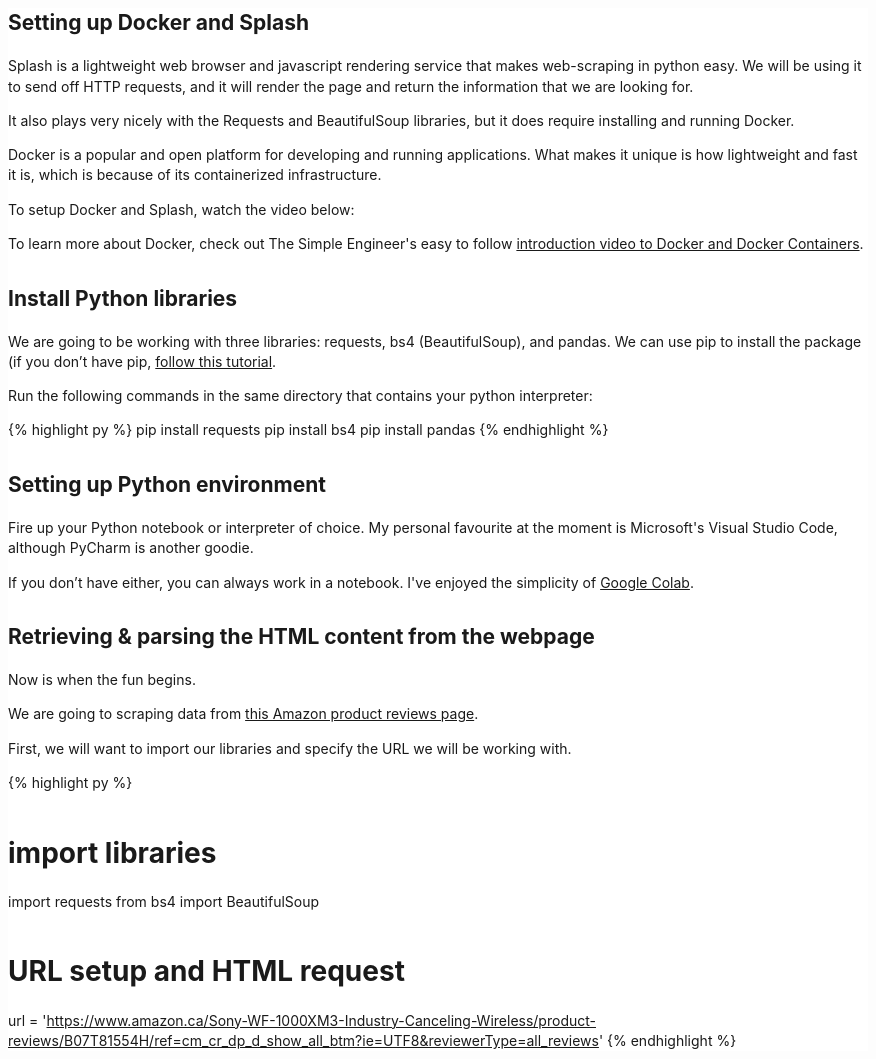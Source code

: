 ## Setting up Docker and Splash

Splash is a lightweight web browser and javascript rendering service that makes web-scraping in python easy. We will be using it to send off HTTP requests, and it will render the page and return the information that we are looking for. 

It also plays very nicely with the Requests and BeautifulSoup libraries, but it does require installing and running Docker. 

Docker is a popular and open platform for developing and running applications. What makes it unique is how lightweight and fast it is, which is because of its containerized infrastructure. 

To setup Docker and Splash, watch the video below:

<p><iframe src="https://www.youtube.com/embed/8q2K41QC2nQ?t=70" frameborder="0" allowfullscreen></iframe></p>

To learn more about Docker, check out The Simple Engineer's easy to follow [introduction video to Docker and Docker Containers](https://www.youtube.com/watch?v=JSLpG_spOBM&ab_channel=TheSimpleEngineer).

## Install Python libraries

We are going to be working with three libraries: requests, bs4 (BeautifulSoup), and pandas. We can use pip to install the package (if you don’t have pip, [follow this tutorial](https://phoenixnap.com/kb/install-pip-windows).

Run the following commands in the same directory that contains your python interpreter:

{% highlight py %}
pip install requests
pip install bs4
pip install pandas
{% endhighlight %}

## Setting up Python environment

Fire up your Python notebook or interpreter of choice. My personal favourite at the moment is Microsoft's Visual Studio Code, although PyCharm is another goodie. 

If you don’t have either, you can always work in a notebook. I've enjoyed the simplicity of [Google Colab](https://colab.research.google.com/notebooks/intro.ipynb#recent=true).

## Retrieving & parsing the HTML content from the webpage

Now is when the fun begins. 

We are going to scraping data from [this Amazon product reviews page](https://www.amazon.ca/Sony-WF-1000XM3-Industry-Canceling-Wireless/product-reviews/B07T81554H/ref=cm_cr_dp_d_show_all_btm?ie=UTF8&reviewerType=all_reviews).

First, we will want to import our libraries and specify the URL we will be working with. 

{% highlight py %}
# import libraries
import requests
from bs4 import BeautifulSoup

# URL setup and HTML request
url = 'https://www.amazon.ca/Sony-WF-1000XM3-Industry-Canceling-Wireless/product-reviews/B07T81554H/ref=cm_cr_dp_d_show_all_btm?ie=UTF8&reviewerType=all_reviews'
{% endhighlight %}
